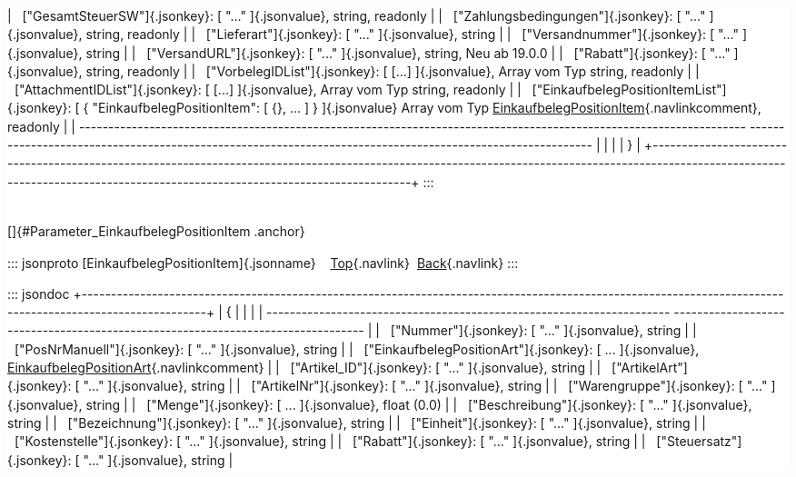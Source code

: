 |     [\"GesamtSteuerSW\"]{.jsonkey}: [ \"\...\" ]{.jsonvalue},                                                        string, readonly                                                                                           |
|     [\"Zahlungsbedingungen\"]{.jsonkey}: [ \"\...\" ]{.jsonvalue},                                                   string, readonly                                                                                           |
|     [\"Lieferart\"]{.jsonkey}: [ \"\...\" ]{.jsonvalue},                                                             string                                                                                                     |
|     [\"Versandnummer\"]{.jsonkey}: [ \"\...\" ]{.jsonvalue},                                                         string                                                                                                     |
|     [\"VersandURL\"]{.jsonkey}: [ \"\...\" ]{.jsonvalue},                                                            string, Neu ab 19.0.0                                                                                      |
|     [\"Rabatt\"]{.jsonkey}: [ \"\...\" ]{.jsonvalue},                                                                string, readonly                                                                                           |
|     [\"VorbelegIDList\"]{.jsonkey}: [ \[\...\] ]{.jsonvalue},                                                        Array vom Typ string, readonly                                                                             |
|     [\"AttachmentIDList\"]{.jsonkey}: [ \[\...\] ]{.jsonvalue},                                                      Array vom Typ string, readonly                                                                             |
|     [\"EinkaufbelegPositionItemList\"]{.jsonkey}: [ { \"EinkaufbelegPositionItem\": \[ {}, \... \] } ]{.jsonvalue}   Array vom Typ [EinkaufbelegPositionItem](#Parameter_EinkaufbelegPositionItem){.navlinkcomment}, readonly   |
|   ------------------------------------------------------------------------------------------------------------------ ---------------------------------------------------------------------------------------------------------- |
|                                                                                                                                                                                                                                 |
| }                                                                                                                                                                                                                               |
+---------------------------------------------------------------------------------------------------------------------------------------------------------------------------------------------------------------------------------+
:::

\
[]{#Parameter_EinkaufbelegPositionItem .anchor}

::: jsonproto
[EinkaufbelegPositionItem]{.jsonname}    [Top](#navigation){.navlink}  [Back](javascript:history.go(-1)){.navlink}
:::

::: jsondoc
+----------------------------------------------------------------------------------------------------------------------------------------------------------+
| {                                                                                                                                                        |
|                                                                                                                                                          |
|   --------------------------------------------------------------------- -------------------------------------------------------------------------------- |
|     [\"Nummer\"]{.jsonkey}: [ \"\...\" ]{.jsonvalue},                   string                                                                           |
|     [\"PosNrManuell\"]{.jsonkey}: [ \"\...\" ]{.jsonvalue},             string                                                                           |
|     [\"EinkaufbelegPositionArt\"]{.jsonkey}: [ \... ]{.jsonvalue},      [EinkaufbelegPositionArt](#Parameter_EinkaufbelegPositionArt){.navlinkcomment}   |
|     [\"Artikel_ID\"]{.jsonkey}: [ \"\...\" ]{.jsonvalue},               string                                                                           |
|     [\"ArtikelArt\"]{.jsonkey}: [ \"\...\" ]{.jsonvalue},               string                                                                           |
|     [\"ArtikelNr\"]{.jsonkey}: [ \"\...\" ]{.jsonvalue},                string                                                                           |
|     [\"Warengruppe\"]{.jsonkey}: [ \"\...\" ]{.jsonvalue},              string                                                                           |
|     [\"Menge\"]{.jsonkey}: [ \... ]{.jsonvalue},                        float (0.0)                                                                      |
|     [\"Beschreibung\"]{.jsonkey}: [ \"\...\" ]{.jsonvalue},             string                                                                           |
|     [\"Bezeichnung\"]{.jsonkey}: [ \"\...\" ]{.jsonvalue},              string                                                                           |
|     [\"Einheit\"]{.jsonkey}: [ \"\...\" ]{.jsonvalue},                  string                                                                           |
|     [\"Kostenstelle\"]{.jsonkey}: [ \"\...\" ]{.jsonvalue},             string                                                                           |
|     [\"Rabatt\"]{.jsonkey}: [ \"\...\" ]{.jsonvalue},                   string                                                                           |
|     [\"Steuersatz\"]{.jsonkey}: [ \"\...\" ]{.jsonvalue},               string                                                                           |